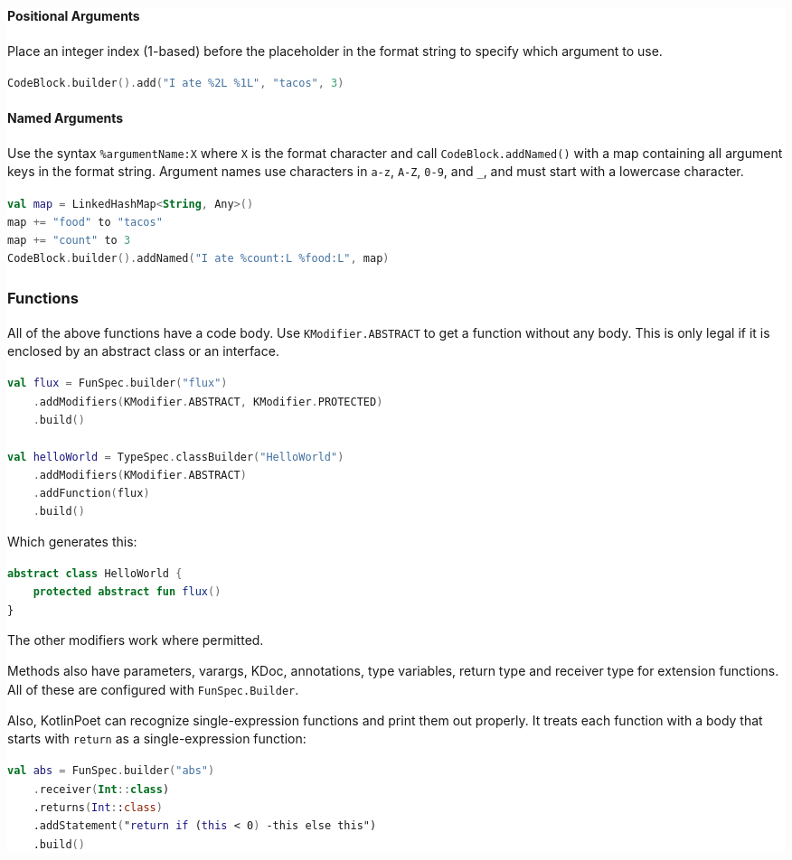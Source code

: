 #### Positional Arguments

Place an integer index (1-based) before the placeholder in the format string to specify which
 argument to use.

```kotlin
CodeBlock.builder().add("I ate %2L %1L", "tacos", 3)
```

#### Named Arguments

Use the syntax `%argumentName:X` where `X` is the format character and call `CodeBlock.addNamed()`
with a map containing all argument keys in the format string. Argument names use characters in
`a-z`, `A-Z`, `0-9`, and `_`, and must start with a lowercase character.

```kotlin
val map = LinkedHashMap<String, Any>()
map += "food" to "tacos"
map += "count" to 3
CodeBlock.builder().addNamed("I ate %count:L %food:L", map)
  ```
### Functions

All of the above functions have a code body. Use `KModifier.ABSTRACT` to get a function without any
body. This is only legal if it is enclosed by an abstract class or an interface.

```kotlin
val flux = FunSpec.builder("flux")
    .addModifiers(KModifier.ABSTRACT, KModifier.PROTECTED)
    .build()

val helloWorld = TypeSpec.classBuilder("HelloWorld")
    .addModifiers(KModifier.ABSTRACT)
    .addFunction(flux)
    .build()
```

Which generates this:

```kotlin
abstract class HelloWorld {
    protected abstract fun flux()
}
```

The other modifiers work where permitted.

Methods also have parameters, varargs, KDoc, annotations, type variables, return type and receiver
type for extension functions. All of these are configured with `FunSpec.Builder`.

Also, KotlinPoet can recognize single-expression functions and print them out properly. It treats
each function with a body that starts with `return` as a single-expression function:

```kotlin
val abs = FunSpec.builder("abs")
    .receiver(Int::class)
    .returns(Int::class)
    .addStatement("return if (this < 0) -this else this")
    .build()
```
